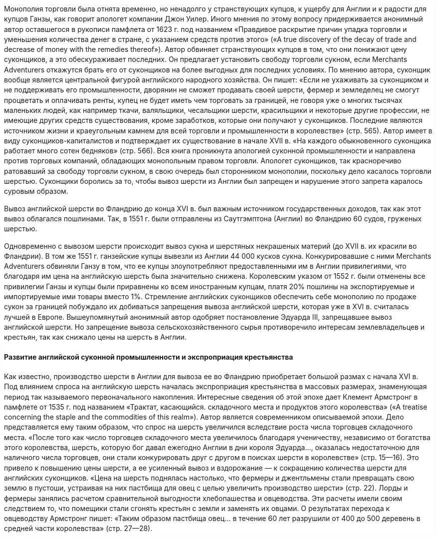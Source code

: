 Монополия торговли была отнята временно, но ненадолго у странствующих купцов, к ущербу для Англии и к радости для купцов Ганзы, как говорит апологет компании Джон Уилер. Иного мнения по этому вопросу придерживается анонимный автор оставшегося в рукописи памфлета от 1623 г. под названием «Правдивое раскрытие причин упадка торговли и уменьшения количества денег в стране, с указанием средств против этого» («А true discovery of the decay of trade and decrease of money with the remedies thereof»). Автор обвиняет странствующих купцов в том, что они понижают цену суконщиков, а это обескураживает последних. Он предлагает установить свободу торговли сукном, если Merchants Adventurers откажутся брать его от суконщиков на более выгодных для последних условиях. По мнению автора, суконщик вообще является центральной фигурой английского народного хозяйства. Он пишет: «Если не ухаживать за суконщиком и не поддерживать его промышленности, дворянин не сможет продавать своей шерсти, фермер и земледелец не смогут процветать и оплачивать ренты, купец не будет иметь чем торговать за границей, не говоря уже о многих тысячах маленьких людей, как например ткачи, валяльщики, чесальщики шерсти, красильщики и некоторые другие профессии, не имеющие других средств существования, кроме заработков, которые они получают у суконщиков. Последние являются источником жизни и краеугольным камнем для всей торговли и промышленности в королевстве» (стр. 565). Автор имеет в виду суконщиков-капиталистов и подтверждает их существование в начале XVII в. «На каждого обыкновенного суконщика работает много сотен бедняков» (стр. 566). Вся книга проникнута апологией суконной промышленности и направлена против торговых компаний, обладающих монопольным правом торговли. Апологет суконщиков, так красноречиво ратовавший за свободу торговли сукном, в свою очередь был сторонником монополии, поскольку дело касалось торговли шерстью. Суконщики боролись за то, чтобы вывоз шерсти из Англии был запрещен и нарушение этого запрета каралось суровым образом.

Вывоз английской шерсти во Фландрию до конца XVI в. был важным источником государственных доходов, так как этот вывоз облагался пошлинами. Так, в 1551 г. были отправлены из Саутгэмптона (Англии) во Фландрию 60 судов, груженых шерстью.

Одновременно с вывозом шерсти происходит вывоз сукна и шерстяных некрашеных материй (до XVII в. их красили во Фландрии). В том же 1551 г. ганзейские купцы вывезли из Англии 44 000 кусков сукна. Конкурировавшие с ними Merchants Adventurers обвиняли Ганзу в том, что ее купцы злоупотребляют предоставленными им в Англии привилегиями, что благодаря им цена на английскую шерсть была значительно снижена. Королевским указом от 1552 г. были отменены все привилегии Ганзы и купцы были приравнены ко всем иностранным купцам, платя 20% пошлины на экспортируемые и импортируемые ими товары вместо 1%. Стремление английских суконщиков обеспечить себе монополию по продаже сукон за границей побуждало их добиваться запрещения вывоза английской шерсти, которая уже в XVI в. считалась лучшей в Европе. Вышеупомянутый анонимный автор одобряет постановление Эдуарда III, запрещавшее вывоз английской шерсти. Но запрещение вывоза сельскохозяйственного сырья противоречило интересам землевладельцев и крестьян, так как снижало цены на шерсть в Англии.

#### Развитие английской суконной промышленности и экспроприация крестьянства

Как известно, производство шерсти в Англии для вывоза ее во Фландрию приобретает большой размах с начала XVI в. Под влиянием спроса на английскую шерсть началась экспроприация крестьянства в массовых размерах, знаменующая период так называемого первоначального накопления. Интересные сведения об этой эпохе дает Клемент Армстронг в памфлете от 1535 г. под названием «Трактат, касающийся. складочного места и продуктов этого королевства» («А treatise concerning the staple and the commodities of this realm»). Автор является современником описываемой эпохи. Дело представляется ему таким образом, что спрос на шерсть увеличился вследствие роста числа торговцев складочного места. «После того как число торговцев складочного места увеличилось благодаря ученичеству, независимо от богатства этого королевства, шерсть, которую бог давал ежегодно Англии в дни короля Эдуарда..., оказалась недостаточною для наличного числа торговцев, они стали конкурировать друг с другом в поисках шерсти в королевстве» (стр. 15—16). Это привело к повышению цены шерсти, а ее усиленный вывоз и вздорожание — к сокращению количества шерсти для английских суконщиков. «Цена на шерсть поднялась настолько, что фермеры и джентльмены стали превращать свою землю в пустоши, устраивая на них пастбища для овец с целью увеличить производство шерсти» (стр. 22). Лорды и фермеры занялись расчетом сравнительной выгодности хлебопашества и овцеводства. Эти расчеты имели своим следствием то, что помещики стали сгонять крестьян с земли и заменять их овцами. О результатах перехода к овцеводству Армстронг пишет: «Таким образом пастбища овец... в течение 60 лет разрушили от 400 до 500 деревень в средней части королевства» (стр. 27—28).
